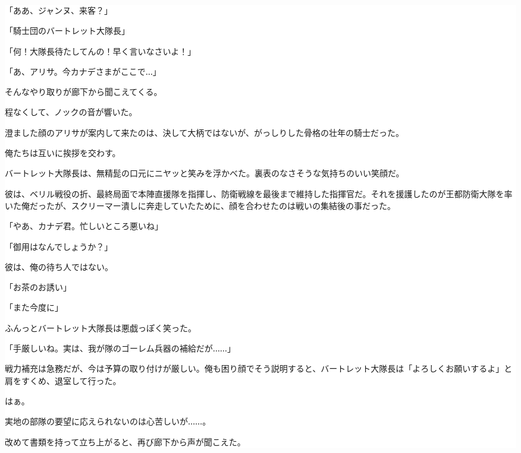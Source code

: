   「ああ、ジャンヌ、来客？」
 </p>
 <p id="L18">
  「騎士団のバートレット大隊長」
 </p>
 <p id="L19">
  「何！大隊長待たしてんの！早く言いなさいよ！」
 </p>
 <p id="L20">
  「あ、アリサ。今カナデさまがここで…」
 </p>
 <p id="L21">
  そんなやり取りが廊下から聞こえてくる。
 </p>
 <p id="L22">
  程なくして、ノックの音が響いた。
 </p>
 <p id="L23">
  澄ました顔のアリサが案内して来たのは、決して大柄ではないが、がっしりした骨格の壮年の騎士だった。
 </p>
 <p id="L24">
  俺たちは互いに挨拶を交わす。
 </p>
 <p id="L25">
  バートレット大隊長は、無精髭の口元にニヤッと笑みを浮かべた。裏表のなさそうな気持ちのいい笑顔だ。
 </p>
 <p id="L26">
  彼は、ベリル戦役の折、最終局面で本陣直援隊を指揮し、防衛戦線を最後まで維持した指揮官だ。それを援護したのが王都防衛大隊を率いた俺だったが、スクリーマー潰しに奔走していたために、顔を合わせたのは戦いの集結後の事だった。
 </p>
 <p id="L27">
  「やあ、カナデ君。忙しいところ悪いね」
 </p>
 <p id="L28">
  「御用はなんでしょうか？」
 </p>
 <p id="L29">
  彼は、俺の待ち人ではない。
 </p>
 <p id="L30">
  「お茶のお誘い」
 </p>
 <p id="L31">
  「また今度に」
 </p>
 <p id="L32">
  ふんっとバートレット大隊長は悪戯っぽく笑った。
 </p>
 <p id="L33">
  「手厳しいね。実は、我が隊のゴーレム兵器の補給だが……」
 </p>
 <p id="L34">
  戦力補充は急務だが、今は予算の取り付けが厳しい。俺も困り顔でそう説明すると、バートレット大隊長は「よろしくお願いするよ」と肩をすくめ、退室して行った。
 </p>
 <p id="L35">
  はぁ。
 </p>
 <p id="L36">
  実地の部隊の要望に応えられないのは心苦しいが……。
 </p>
 <p id="L37">
  改めて書類を持って立ち上がると、再び廊下から声が聞こえた。
 </p>
 <p id="L38">